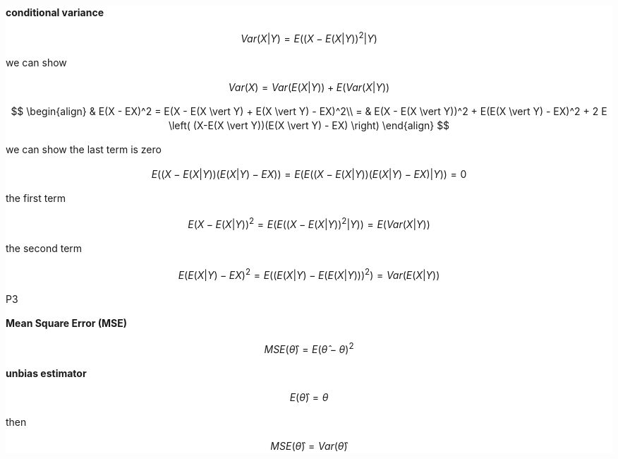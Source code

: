 **conditional variance**

$$
Var(X \vert Y) = E\left( \left( X - E(X \vert Y) \right)^2 \vert Y \right)
$$

we can show

$$
Var(X) = Var( E (X \vert Y)) + E( Var(X \vert Y))
$$

$$
\begin{align}
& E(X - EX)^2 = E(X - E(X \vert Y) + E(X \vert Y) - EX)^2\\
= & E(X - E(X \vert Y))^2 + E(E(X \vert Y) - EX)^2 + 2 E \left( (X-E(X \vert Y))(E(X \vert Y) - EX) \right)
\end{align}
$$

we can show the last term is zero

$$
E \left( (X-E(X \vert Y))(E(X \vert Y) - EX) \right) = E\left( E \left( (X-E(X \vert Y))(E(X \vert Y) - EX) \vert Y \right) \right) = 0
$$

the first term

$$
E(X - E(X \vert Y))^2 = E\left( E\left( (X - E(X \vert Y))^2 \vert Y \right) \right) = E(Var(X \vert Y))
$$

the second term

$$
E(E(X \vert Y) - EX)^2 = E( (E(X \vert Y) - E(E(X \vert Y)) )^2 ) = Var(E(X \vert Y))
$$

P3

**Mean Square Error (MSE)**

$$
MSE(\hat{\theta}) = E(\hat{\theta} - \theta)^2
$$

**unbias estimator**

$$
E(\hat{\theta}) = \theta
$$

then

$$
MSE(\hat{\theta}) = Var(\hat{\theta})
$$
